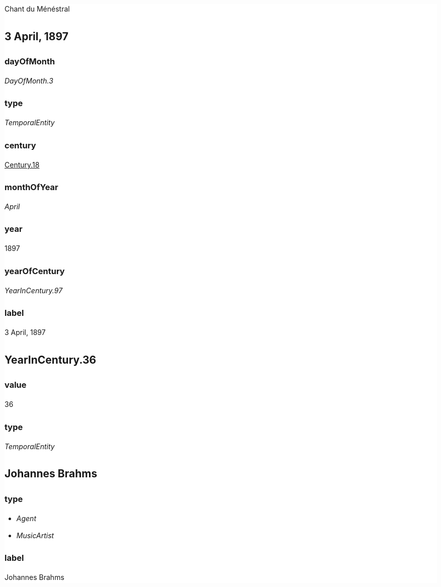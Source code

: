 
Chant du Ménéstral

## 3 April, 1897

### dayOfMonth


*DayOfMonth.3*

### type


*TemporalEntity*

### century


[Century.18](#Century.18)

### monthOfYear


*April*

### year


1897

### yearOfCentury


*YearInCentury.97*

### label


3 April, 1897

## YearInCentury.36

### value


36

### type


*TemporalEntity*

## Johannes Brahms

### type

 - *Agent*

 - *MusicArtist*

### label


Johannes Brahms